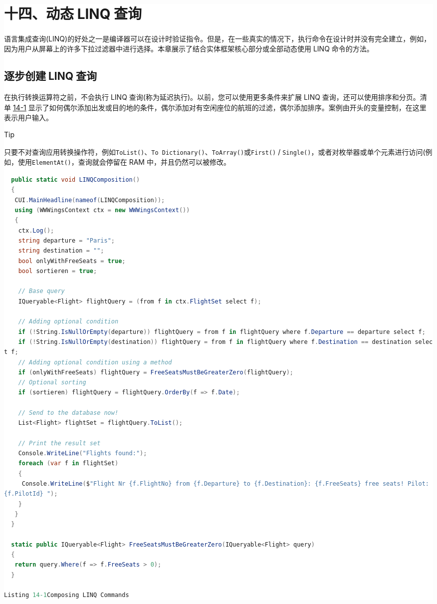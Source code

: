 # 十四、动态 LINQ 查询

语言集成查询(LINQ)的好处之一是编译器可以在设计时验证指令。但是，在一些真实的情况下，执行命令在设计时并没有完全建立，例如，因为用户从屏幕上的许多下拉过滤器中进行选择。本章展示了结合实体框架核心部分或全部动态使用 LINQ 命令的方法。

## 逐步创建 LINQ 查询

在执行转换运算符之前，不会执行 LINQ 查询(称为延迟执行)。以前，您可以使用更多条件来扩展 LINQ 查询，还可以使用排序和分页。清单 [14-1](#Par4) 显示了如何偶尔添加出发或目的地的条件，偶尔添加对有空闲座位的航班的过滤，偶尔添加排序。案例由开头的变量控制，在这里表示用户输入。

Tip

只要不对查询应用转换操作符，例如`ToList()`、`To Dictionary()`、`ToArray()`或`First()` / `Single()`，或者对枚举器或单个元素进行访问(例如，使用`ElementAt()`，查询就会停留在 RAM 中，并且仍然可以被修改。

```cs
  public static void LINQComposition()
  {
   CUI.MainHeadline(nameof(LINQComposition));
   using (WWWingsContext ctx = new WWWingsContext())
   {
    ctx.Log();
    string departure = "Paris";
    string destination = "";
    bool onlyWithFreeSeats = true;
    bool sortieren = true;

    // Base query
    IQueryable<Flight> flightQuery = (from f in ctx.FlightSet select f);

    // Adding optional condition
    if (!String.IsNullOrEmpty(departure)) flightQuery = from f in flightQuery where f.Departure == departure select f;
    if (!String.IsNullOrEmpty(destination)) flightQuery = from f in flightQuery where f.Destination == destination select f;
    // Adding optional condition using a method
    if (onlyWithFreeSeats) flightQuery = FreeSeatsMustBeGreaterZero(flightQuery);
    // Optional sorting
    if (sortieren) flightQuery = flightQuery.OrderBy(f => f.Date);

    // Send to the database now!
    List<Flight> flightSet = flightQuery.ToList();

    // Print the result set
    Console.WriteLine("Flights found:");
    foreach (var f in flightSet)
    {
     Console.WriteLine($"Flight Nr {f.FlightNo} from {f.Departure} to {f.Destination}: {f.FreeSeats} free seats! Pilot: {f.PilotId} ");
    }
   }
  }

  static public IQueryable<Flight> FreeSeatsMustBeGreaterZero(IQueryable<Flight> query)
  {
   return query.Where(f => f.FreeSeats > 0);
  }

Listing 14-1Composing LINQ Commands

```
